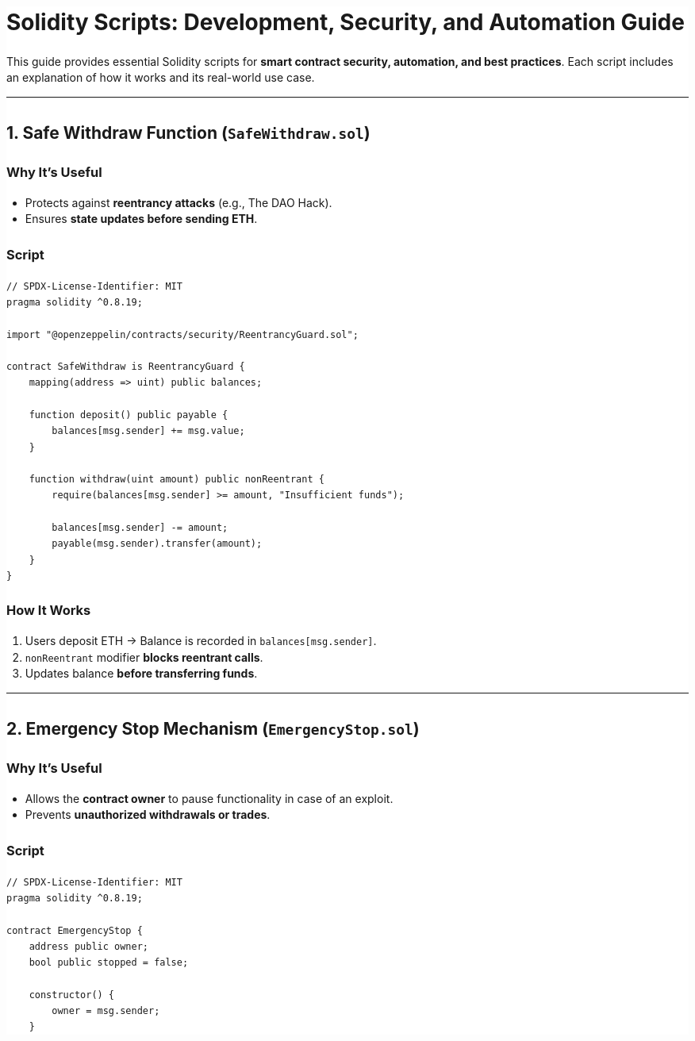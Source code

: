 # **Solidity Scripts: Development, Security, and Automation Guide**

This guide provides essential Solidity scripts for **smart contract security, automation, and best practices**. Each script includes an explanation of how it works and its real-world use case.

---

## **1. Safe Withdraw Function (`SafeWithdraw.sol`)**
### **Why It’s Useful**
- Protects against **reentrancy attacks** (e.g., The DAO Hack).
- Ensures **state updates before sending ETH**.

### **Script**
```solidity
// SPDX-License-Identifier: MIT
pragma solidity ^0.8.19;

import "@openzeppelin/contracts/security/ReentrancyGuard.sol";

contract SafeWithdraw is ReentrancyGuard {
    mapping(address => uint) public balances;

    function deposit() public payable {
        balances[msg.sender] += msg.value;
    }

    function withdraw(uint amount) public nonReentrant {
        require(balances[msg.sender] >= amount, "Insufficient funds");

        balances[msg.sender] -= amount;
        payable(msg.sender).transfer(amount);
    }
}
```
### **How It Works**
1. Users deposit ETH → Balance is recorded in `balances[msg.sender]`.
2. `nonReentrant` modifier **blocks reentrant calls**.
3. Updates balance **before transferring funds**.

---

## **2. Emergency Stop Mechanism (`EmergencyStop.sol`)**
### **Why It’s Useful**
- Allows the **contract owner** to pause functionality in case of an exploit.
- Prevents **unauthorized withdrawals or trades**.

### **Script**
```solidity
// SPDX-License-Identifier: MIT
pragma solidity ^0.8.19;

contract EmergencyStop {
    address public owner;
    bool public stopped = false;

    constructor() {
        owner = msg.sender;
    }

```